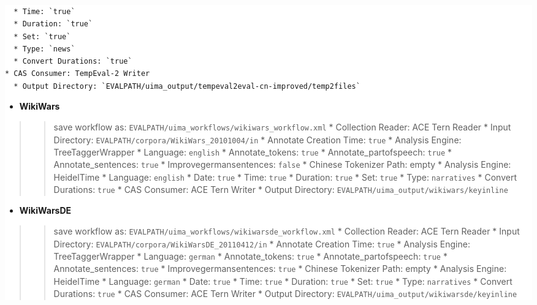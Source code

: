       * Time: `true`
      * Duration: `true`
      * Set: `true`
      * Type: `news`
      * Convert Durations: `true`
    * CAS Consumer: TempEval-2 Writer
      * Output Directory: `EVALPATH/uima_output/tempeval2eval-cn-improved/temp2files`

  * **WikiWars**
> > save workflow as: `EVALPATH/uima_workflows/wikiwars_workflow.xml`
    * Collection Reader: ACE Tern Reader
      * Input Directory: `EVALPATH/corpora/WikiWars_20101004/in`
      * Annotate Creation Time: `true`
    * Analysis Engine: TreeTaggerWrapper
      * Language: `english`
      * Annotate\_tokens: `true`
      * Annotate\_partofspeech: `true`
      * Annotate\_sentences: `true`
      * Improvegermansentences: `false`
      * Chinese Tokenizer Path: empty
    * Analysis Engine: HeidelTime
      * Language: `english`
      * Date: `true`
      * Time: `true`
      * Duration: `true`
      * Set: `true`
      * Type: `narratives`
      * Convert Durations: `true`
    * CAS Consumer: ACE Tern Writer
      * Output Directory: `EVALPATH/uima_output/wikiwars/keyinline`

  * **WikiWarsDE**
> > save workflow as: `EVALPATH/uima_workflows/wikiwarsde_workflow.xml`
    * Collection Reader: ACE Tern Reader
      * Input Directory: `EVALPATH/corpora/WikiWarsDE_20110412/in`
      * Annotate Creation Time: `true`
    * Analysis Engine: TreeTaggerWrapper
      * Language: `german`
      * Annotate\_tokens: `true`
      * Annotate\_partofspeech: `true`
      * Annotate\_sentences: `true`
      * Improvegermansentences: `true`
      * Chinese Tokenizer Path: empty
    * Analysis Engine: HeidelTime
      * Language: `german`
      * Date: `true`
      * Time: `true`
      * Duration: `true`
      * Set: `true`
      * Type: `narratives`
      * Convert Durations: `true`
    * CAS Consumer: ACE Tern Writer
      * Output Directory: `EVALPATH/uima_output/wikiwarsde/keyinline`
